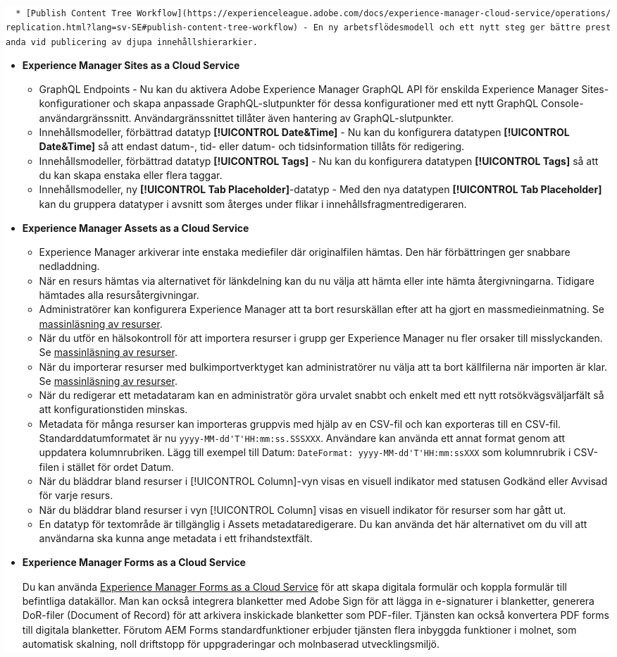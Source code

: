       * [Publish Content Tree Workflow](https://experienceleague.adobe.com/docs/experience-manager-cloud-service/operations/replication.html?lang=sv-SE#publish-content-tree-workflow) - En ny arbetsflödesmodell och ett nytt steg ger bättre prestanda vid publicering av djupa innehållshierarkier.

   * **Experience Manager Sites as a Cloud Service**

      * GraphQL Endpoints - Nu kan du aktivera Adobe Experience Manager GraphQL API för enskilda Experience Manager Sites-konfigurationer och skapa anpassade GraphQL-slutpunkter för dessa konfigurationer med ett nytt GraphQL Console-användargränssnitt. Användargränssnittet tillåter även hantering av GraphQL-slutpunkter.
      * Innehållsmodeller, förbättrad datatyp **[!UICONTROL Date&Time]** - Nu kan du konfigurera datatypen **[!UICONTROL Date&Time]** så att endast datum-, tid- eller datum- och tidsinformation tillåts för redigering.
      * Innehållsmodeller, förbättrad datatyp **[!UICONTROL Tags]** - Nu kan du konfigurera datatypen **[!UICONTROL Tags]** så att du kan skapa enstaka eller flera taggar.
      * Innehållsmodeller, ny **[!UICONTROL Tab Placeholder]**-datatyp - Med den nya datatypen **[!UICONTROL Tab Placeholder]** kan du gruppera datatyper i avsnitt som återges under flikar i innehållsfragmentredigeraren.

   * **Experience Manager Assets as a Cloud Service**

      * Experience Manager arkiverar inte enstaka mediefiler där originalfilen hämtas. Den här förbättringen ger snabbare nedladdning.
      * När en resurs hämtas via alternativet för länkdelning kan du nu välja att hämta eller inte hämta återgivningarna. Tidigare hämtades alla resursåtergivningar.
      * Administratörer kan konfigurera Experience Manager att ta bort resurskällan efter att ha gjort en massmedieinmatning. Se [massinläsning av resurser](https://experienceleague.adobe.com/docs/experience-manager-cloud-service/assets/manage/add-assets.html?lang=sv-SE#asset-bulk-ingestor).
      * När du utför en hälsokontroll för att importera resurser i grupp ger Experience Manager nu fler orsaker till misslyckanden. Se [massinläsning av resurser](https://experienceleague.adobe.com/docs/experience-manager-cloud-service/assets/manage/add-assets.html?lang=sv-SE#asset-bulk-ingestor).
      * När du importerar resurser med bulkimportverktyget kan administratörer nu välja att ta bort källfilerna när importen är klar. Se [massinläsning av resurser](https://experienceleague.adobe.com/docs/experience-manager-cloud-service/assets/manage/add-assets.html?lang=sv-SE#asset-bulk-ingestor).
      * När du redigerar ett metadataram kan en administratör göra urvalet snabbt och enkelt med ett nytt rotsökvägsväljarfält så att konfigurationstiden minskas.
      * Metadata för många resurser kan importeras gruppvis med hjälp av en CSV-fil och kan exporteras till en CSV-fil. Standarddatumformatet är nu `yyyy-MM-dd'T'HH:mm:ss.SSSXXX`. Användare kan använda ett annat format genom att uppdatera kolumnrubriken. Lägg till exempel till Datum: `DateFormat: yyyy-MM-dd'T'HH:mm:ssXXX` som kolumnrubrik i CSV-filen i stället för ordet Datum.
      * När du bläddrar bland resurser i [!UICONTROL Column]-vyn visas en visuell indikator med statusen Godkänd eller Avvisad för varje resurs.
      * När du bläddrar bland resurser i vyn [!UICONTROL Column] visas en visuell indikator för resurser som har gått ut.
      * En datatyp för textområde är tillgänglig i Assets metadataredigerare. Du kan använda det här alternativet om du vill att användarna ska kunna ange metadata i ett frihandstextfält.

   * **Experience Manager Forms as a Cloud Service**

     Du kan använda [Experience Manager Forms as a Cloud Service](https://experienceleague.adobe.com/docs/experience-manager-forms-cloud-service/forms/home.html?lang=sv-SE) för att skapa digitala formulär och koppla formulär till befintliga datakällor. Man kan också integrera blanketter med Adobe Sign för att lägga in e-signaturer i blanketter, generera DoR-filer (Document of Record) för att arkivera inskickade blanketter som PDF-filer. Tjänsten kan också konvertera PDF forms till digitala blanketter. Förutom AEM Forms standardfunktioner erbjuder tjänsten flera inbyggda funktioner i molnet, som automatisk skalning, noll driftstopp för uppgraderingar och molnbaserad utvecklingsmiljö.
